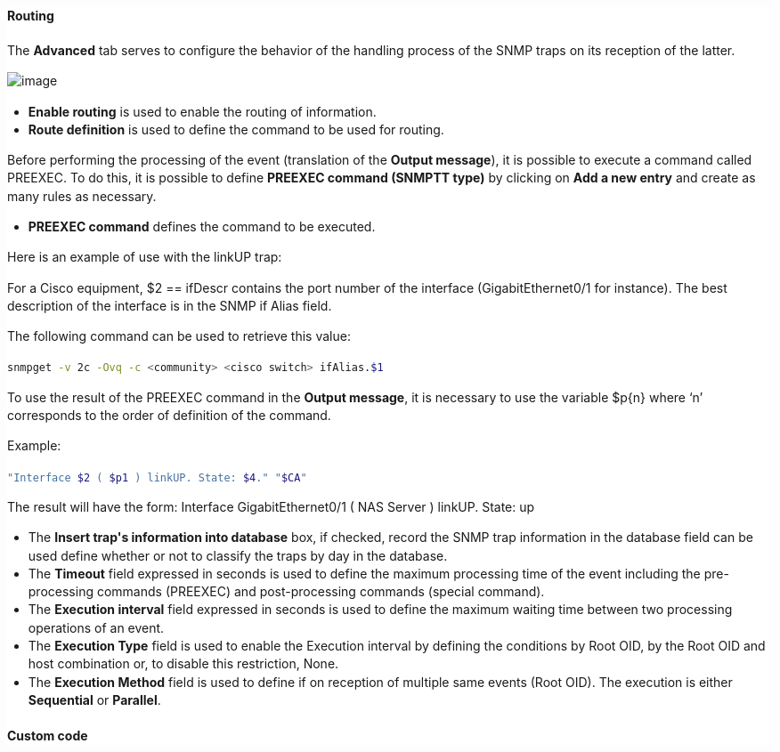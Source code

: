 #### Routing

The **Advanced** tab serves to configure the behavior of the handling process of the SNMP traps on its reception of the latter.

![image](assets/configuration/06advancedconfiguration.png)

* **Enable routing** is used to enable the routing of information.
* **Route definition** is used to define the command to be used for routing.

Before performing the processing of the event (translation of the **Output message**), it is possible to execute a
command called PREEXEC. To do this, it is possible to define **PREEXEC command (SNMPTT type)** by clicking on
**Add a new entry** and create as many rules as necessary.

* **PREEXEC command** defines the command to be executed.

Here is an example of use with the linkUP trap:

For a Cisco equipment, $2 == ifDescr contains the port number of the interface (GigabitEthernet0/1 for instance).
The best description of the interface is in the SNMP if Alias field.

The following command can be used to retrieve this value:
```Bash
snmpget -v 2c -Ovq -c <community> <cisco switch> ifAlias.$1
```

To use the result of the PREEXEC command in the **Output message**, it is necessary to use the variable $p{n} where ‘n’
corresponds to the order of definition of the command.

Example:
```Bash
"Interface $2 ( $p1 ) linkUP. State: $4." "$CA"
```

The result will have the form:  Interface GigabitEthernet0/1 ( NAS Server ) linkUP. State: up

* The **Insert trap's information into database** box, if checked, record the SNMP trap information in the database
  field can be used define whether or not to classify the traps by day in the database.
* The **Timeout** field expressed in seconds is used to define the maximum processing time of the event including the
  pre-processing commands (PREEXEC) and post-processing commands (special command).
* The **Execution interval** field expressed in seconds is used to define the maximum waiting time between two
  processing operations of an event.
* The **Execution Type** field is used to enable the Execution interval by defining the conditions by Root OID, by the
  Root OID and host combination or, to disable this restriction, None.
* The **Execution Method** field is used to define if on reception of multiple same events (Root OID). The execution is
  either **Sequential** or **Parallel**.

#### Custom code
